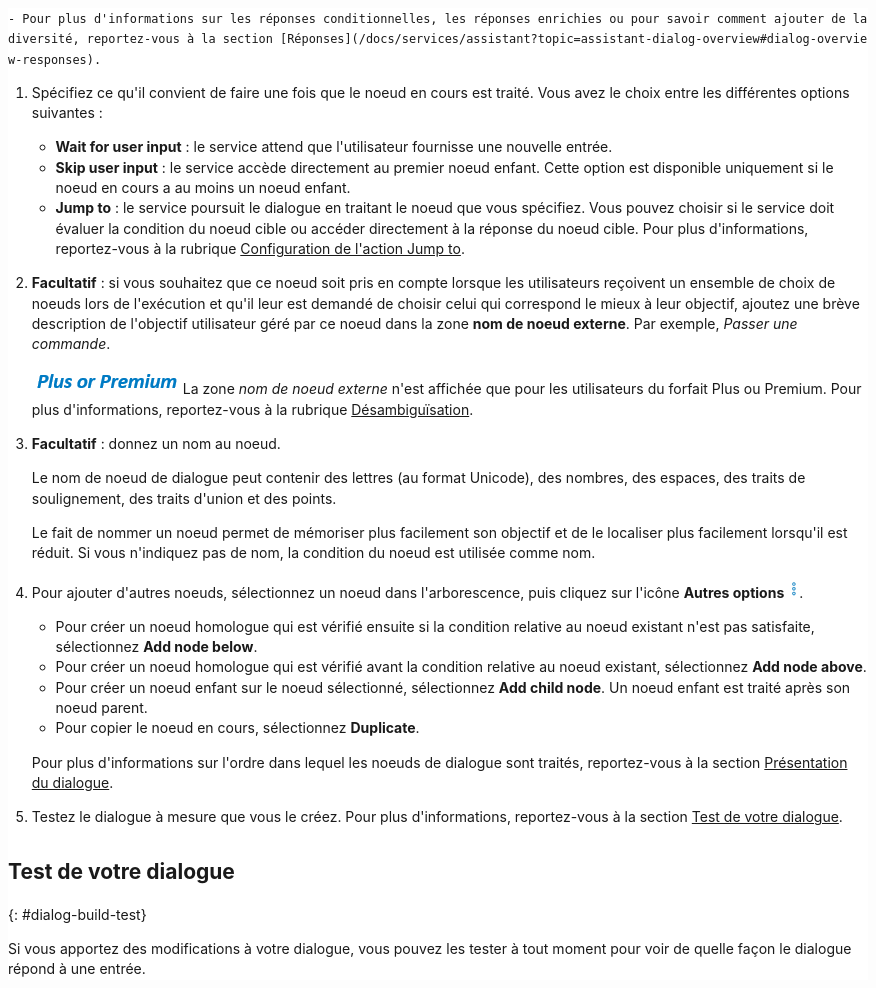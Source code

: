     - Pour plus d'informations sur les réponses conditionnelles, les réponses enrichies ou pour savoir comment ajouter de la diversité, reportez-vous à la section [Réponses](/docs/services/assistant?topic=assistant-dialog-overview#dialog-overview-responses).

1.  Spécifiez ce qu'il convient de faire une fois que le noeud en cours est traité. Vous avez le choix entre les différentes options suivantes :

    - **Wait for user input** : le service attend que l'utilisateur fournisse une nouvelle entrée.
    - **Skip user input** : le service accède directement au premier noeud enfant. Cette option est disponible uniquement si le noeud en cours a au moins un noeud enfant.
    - **Jump to** : le service poursuit le dialogue en traitant le noeud que vous spécifiez. Vous pouvez choisir si le service doit évaluer la condition du noeud cible ou accéder directement à la réponse du noeud cible. Pour plus d'informations, reportez-vous à la rubrique [Configuration de l'action Jump to](/docs/services/assistant?topic=assistant-dialog-overview#dialog-overview-jump-to-config).

1.  **Facultatif** : si vous souhaitez que ce noeud soit pris en compte lorsque les utilisateurs reçoivent un ensemble de choix de noeuds lors de l'exécution et qu'il leur est demandé de choisir celui qui correspond le mieux à leur objectif, ajoutez une brève description de l'objectif utilisateur géré par ce noeud dans la zone **nom de noeud externe**. Par exemple, *Passer une commande*.

    ![Forfait Plus ou Premium uniquement](images/premium.png) La zone *nom de noeud externe* n'est affichée que pour les utilisateurs du forfait Plus ou Premium. Pour plus d'informations, reportez-vous à la rubrique [Désambiguïsation](/docs/services/assistant?topic=assistant-dialog-runtime#dialog-runtime-disambiguation).

1.  **Facultatif** : donnez un nom au noeud.

    Le nom de noeud de dialogue peut contenir des lettres (au format Unicode), des nombres, des espaces, des traits de soulignement, des traits d'union et des points.

    Le fait de nommer un noeud permet de mémoriser plus facilement son objectif et de le localiser plus facilement lorsqu'il est réduit. Si vous n'indiquez pas de nom, la condition du noeud est utilisée comme nom.

1.  Pour ajouter d'autres noeuds, sélectionnez un noeud dans l'arborescence, puis cliquez sur l'icône **Autres options** ![icône Autres options](images/kabob.png).
    - Pour créer un noeud homologue qui est vérifié ensuite si la condition relative au noeud existant n'est pas satisfaite, sélectionnez **Add node below**.
    - Pour créer un noeud homologue qui est vérifié avant la condition relative au noeud existant, sélectionnez **Add node above**.
    - Pour créer un noeud enfant sur le noeud sélectionné, sélectionnez **Add child node**. Un noeud enfant est traité après son noeud parent.
    - Pour copier le noeud en cours, sélectionnez **Duplicate**.

    Pour plus d'informations sur l'ordre dans lequel les noeuds de dialogue sont traités, reportez-vous à la section [Présentation du dialogue](/docs/services/assistant?topic=assistant-dialog-overview#dialog-overview-flow).
1.  Testez le dialogue à mesure que vous le créez.
   Pour plus d'informations, reportez-vous à la section [Test de votre dialogue](#dialog-build-test).

## Test de votre dialogue
{: #dialog-build-test}

Si vous apportez des modifications à votre dialogue, vous pouvez les tester à tout moment pour voir de quelle façon le dialogue répond à une entrée.
